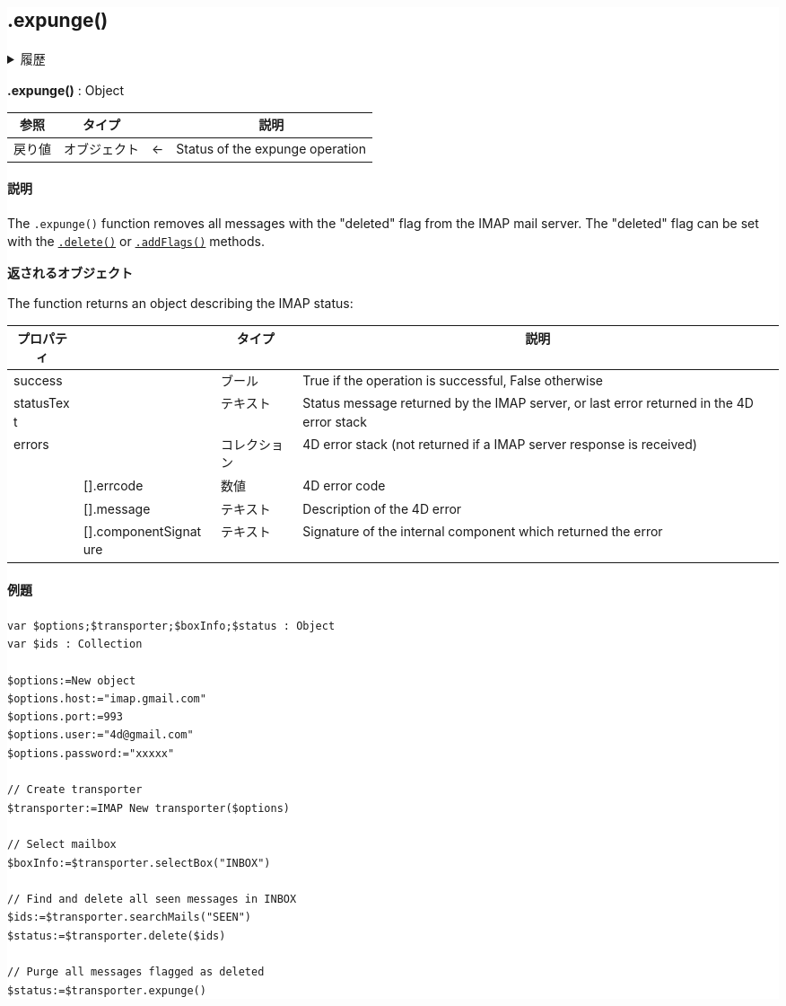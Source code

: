 


## .expunge()

<details><summary>履歴</summary></details>


**.expunge()** : Object


| 参照  | タイプ    |    | 説明                              |
| --- | ------ |:--:| ------------------------------- |
| 戻り値 | オブジェクト | <- | Status of the expunge operation |


#### 説明

The `.expunge()` function removes all messages with the "deleted" flag from the IMAP mail server. The "deleted" flag can be set with the [`.delete()`](#delete) or [`.addFlags()`](#addflags) methods.

**返されるオブジェクト**

The function returns an object describing the IMAP status:

| プロパティ      |                         | タイプ    | 説明                                                                                       |
| ---------- | ----------------------- | ------ | ---------------------------------------------------------------------------------------- |
| success    |                         | ブール    | True if the operation is successful, False otherwise                                     |
| statusText |                         | テキスト   | Status message returned by the IMAP server, or last error returned in the 4D error stack |
| errors     |                         | コレクション | 4D error stack (not returned if a IMAP server response is received)                      |
|            | \[].errcode            | 数値     | 4D error code                                                                            |
|            | \[].message            | テキスト   | Description of the 4D error                                                              |
|            | \[].componentSignature | テキスト   | Signature of the internal component which returned the error                             |


#### 例題

```4d
var $options;$transporter;$boxInfo;$status : Object
var $ids : Collection

$options:=New object
$options.host:="imap.gmail.com"
$options.port:=993
$options.user:="4d@gmail.com"
$options.password:="xxxxx"

// Create transporter
$transporter:=IMAP New transporter($options)

// Select mailbox
$boxInfo:=$transporter.selectBox("INBOX")

// Find and delete all seen messages in INBOX
$ids:=$transporter.searchMails("SEEN")
$status:=$transporter.delete($ids)

// Purge all messages flagged as deleted
$status:=$transporter.expunge()
```
